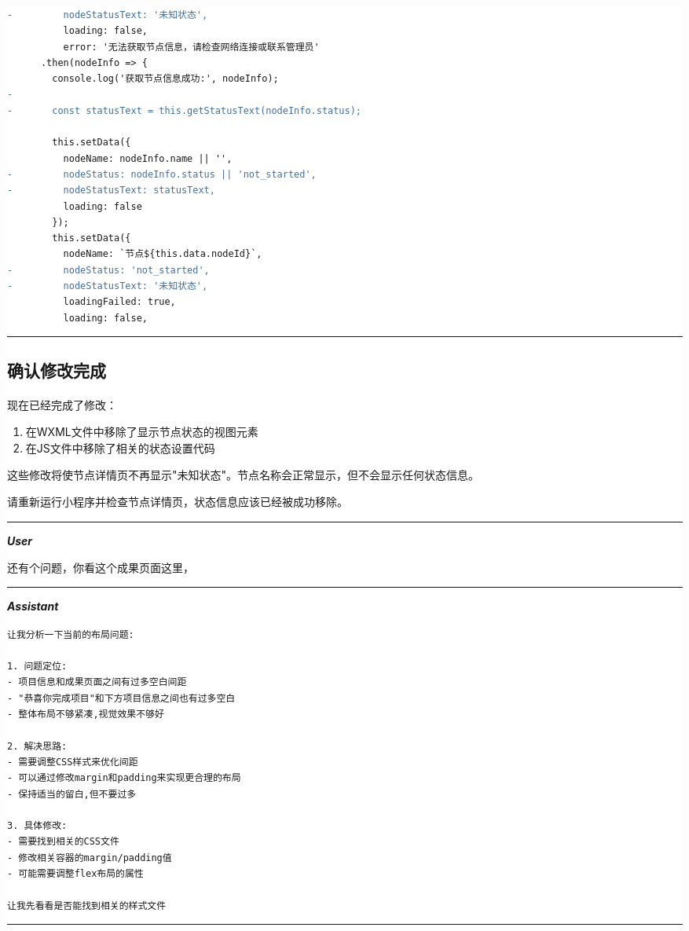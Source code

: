 ```diff
-         nodeStatusText: '未知状态',
          loading: false,
          error: '无法获取节点信息，请检查网络连接或联系管理员'
      .then(nodeInfo => {
        console.log('获取节点信息成功:', nodeInfo);
-       
-       const statusText = this.getStatusText(nodeInfo.status);
        
        this.setData({
          nodeName: nodeInfo.name || '',
-         nodeStatus: nodeInfo.status || 'not_started',
-         nodeStatusText: statusText,
          loading: false
        });
        this.setData({
          nodeName: `节点${this.data.nodeId}`,
-         nodeStatus: 'not_started',
-         nodeStatusText: '未知状态',
          loadingFailed: true,
          loading: false,
```

---

## 确认修改完成

现在已经完成了修改：

1. 在WXML文件中移除了显示节点状态的视图元素
2. 在JS文件中移除了相关的状态设置代码

这些修改将使节点详情页不再显示"未知状态"。节点名称会正常显示，但不会显示任何状态信息。

请重新运行小程序并检查节点详情页，状态信息应该已经被成功移除。

---

_**User**_

还有个问题，你看这个成果页面这里，

---

_**Assistant**_

```thinking
让我分析一下当前的布局问题:

1. 问题定位:
- 项目信息和成果页面之间有过多空白间距
- "恭喜你完成项目"和下方项目信息之间也有过多空白
- 整体布局不够紧凑,视觉效果不够好

2. 解决思路:
- 需要调整CSS样式来优化间距
- 可以通过修改margin和padding来实现更合理的布局
- 保持适当的留白,但不要过多

3. 具体修改:
- 需要找到相关的CSS文件
- 修改相关容器的margin/padding值
- 可能需要调整flex布局的属性

让我先看看是否能找到相关的样式文件
```

---
